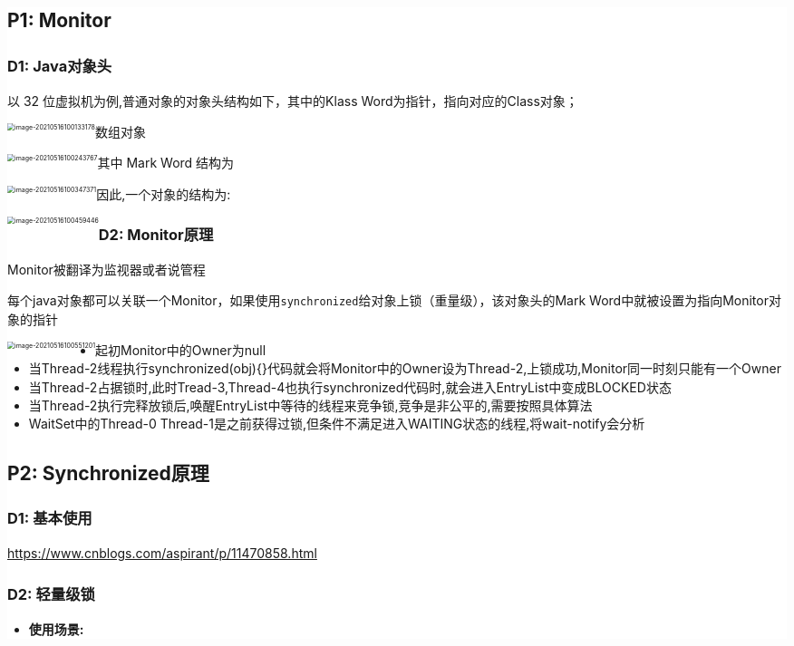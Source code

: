 ## P1: Monitor 

### D1: Java对象头

以 32 位虚拟机为例,普通对象的对象头结构如下，其中的Klass Word为指针，指向对应的Class对象；

<img src="https://gitee.com/breeze1002/upic/raw/master/%E5%A4%9A%E7%BA%BF%E7%A8%8B/%E5%A4%9A%E7%BA%BF%E7%A8%8B/2021%2010%2028%2011%2032%2018%201635391938%201635391938226%20ZHbWZp%20image-20210516100133178.png" alt="image-20210516100133178" style="zoom:50%;float:left" />



数组对象

<img src="https://gitee.com/breeze1002/upic/raw/master/%E5%A4%9A%E7%BA%BF%E7%A8%8B/%E5%A4%9A%E7%BA%BF%E7%A8%8B/2021%2010%2028%2011%2032%2019%201635391939%201635391939037%20Od71ap%20image-20210516100243767.png" alt="image-20210516100243767" style="zoom:50%;float:left" />



其中 Mark Word 结构为

<img src="https://gitee.com/breeze1002/upic/raw/master/%E5%A4%9A%E7%BA%BF%E7%A8%8B/%E5%A4%9A%E7%BA%BF%E7%A8%8B/2021%2010%2028%2011%2032%2019%201635391939%201635391939706%206W9snt%20image-20210516100347371.png" alt="image-20210516100347371" style="zoom:50%;float:left" />



因此,一个对象的结构为:

<img src="https://gitee.com/breeze1002/upic/raw/master/%E5%A4%9A%E7%BA%BF%E7%A8%8B/%E5%A4%9A%E7%BA%BF%E7%A8%8B/2021%2010%2028%2011%2032%2020%201635391940%201635391940492%20ELOuWa%20image-20210516100459446.png" alt="image-20210516100459446" style="zoom:50%;float:left" />





### D2: Monitor原理

Monitor被翻译为监视器或者说管程

每个java对象都可以关联一个Monitor，如果使用`synchronized`给对象上锁（重量级），该对象头的Mark Word中就被设置为指向Monitor对象的指针

<img src="https://gitee.com/breeze1002/upic/raw/master/%E5%A4%9A%E7%BA%BF%E7%A8%8B/%E5%A4%9A%E7%BA%BF%E7%A8%8B/2021%2010%2028%2011%2032%2021%201635391941%201635391941077%20UJvPo1%20image-20210516100551201.png" alt="image-20210516100551201" style="zoom:50%;float:left" />

- 起初Monitor中的Owner为null
- 当Thread-2线程执行synchronized(obj){}代码就会将Monitor中的Owner设为Thread-2,上锁成功,Monitor同一时刻只能有一个Owner
- 当Thread-2占据锁时,此时Tread-3,Thread-4也执行synchronized代码时,就会进入EntryList中变成BLOCKED状态
- 当Thread-2执行完释放锁后,唤醒EntryList中等待的线程来竞争锁,竞争是非公平的,需要按照具体算法
- WaitSet中的Thread-0 Thread-1是之前获得过锁,但条件不满足进入WAITING状态的线程,将wait-notify会分析





## P2: Synchronized原理

### D1: 基本使用

https://www.cnblogs.com/aspirant/p/11470858.html



### D2: 轻量级锁

- **使用场景:** 
